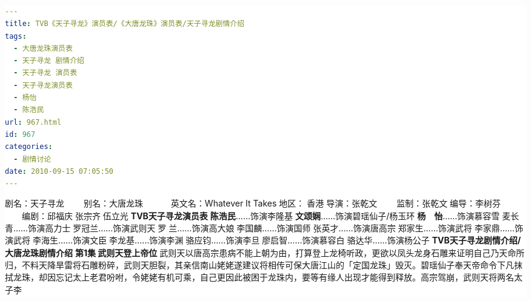 ```yaml
---
title: TVB《天子寻龙》演员表/《大唐龙珠》演员表/天子寻龙剧情介绍
tags:
  - 大唐龙珠演员表
  - 天子寻龙 剧情介绍
  - 天子寻龙 演员表
  - 天子寻龙演员表
  - 杨怡
  - 陈浩民
url: 967.html
id: 967
categories:
  - 剧情讨论
date: 2010-09-15 07:05:50
---
```


剧名：天子寻龙 　　别名：大唐龙珠　 　　英文名：Whatever It Takes 地区： 香港 导演：张乾文 　　监制：张乾文 编导：李树芬 　　编剧：邱福庆 张宗齐 伍立光 **TVB天子寻龙演员表** **陈浩民**……饰演李隆基 **文颂娴**……饰演碧瑶仙子/杨玉环 **杨　怡**……饰演慕容雪 麦长青……饰演高力士 罗冠兰……饰演武则天 罗 兰……饰演高大娘 李国麟……饰演国师 张英才……饰演唐高宗 郑家生……饰演武将 李家鼎……饰演武将 李海生……饰演文臣 李龙基……饰演李渊 骆应钧……饰演李旦 廖启智……饰演慕容白 骆达华……饰演杨公子 **TVB天子寻龙剧情介绍/大唐龙珠剧情介绍** **第1集 武则天登上帝位** 武则天以唐高宗患病不能上朝为由，打算登上龙椅听政，更欲以凤头龙身石雕来证明自己乃天命所归，不料天降旱雷将石雕粉碎，武则天胆裂，其亲信南山姥姥遂建议将相传可保大唐江山的「定国龙珠」毁灭。碧瑶仙子奉天帝命令下凡抹拭龙珠，却因忘记太上老君吩咐，令姥姥有机可乘，自己更因此被困于龙珠内，要等有缘人出现才能得到释放。高宗驾崩，武则天将两名太子李  
  
  
  